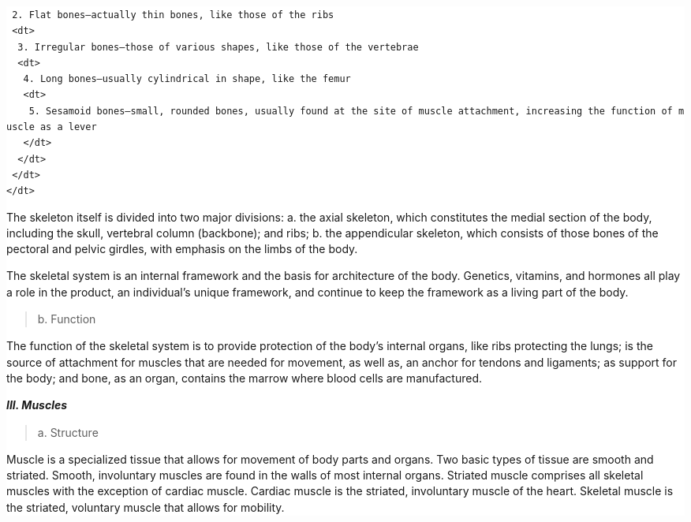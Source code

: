     2. Flat bones—actually thin bones, like those of the ribs
     <dt>
      3. Irregular bones—those of various shapes, like those of the vertebrae
      <dt>
       4. Long bones—usually cylindrical in shape, like the femur
       <dt>
        5. Sesamoid bones—small, rounded bones, usually found at the site of muscle attachment, increasing the function of muscle as a lever
       </dt>
      </dt>
     </dt>
    </dt>
   </dt>
  </dl>
 </blockquote>
 The skeleton itself is divided into two major divisions: a. the axial skeleton, which constitutes the medial section of the body, including the skull, vertebral column (backbone); and ribs; b. the appendicular skeleton, which consists of those bones of the pectoral and pelvic girdles, with emphasis on the limbs of the body.
 <p>
  The skeletal system is an internal framework and the basis for architecture of the body. Genetics, vitamins, and hormones all play a role in the product, an individual’s unique framework, and continue to keep the framework as a living part of the body.
 </p>
<blockquote>
  <dl>
   <dt>
    b. Function
   </dt>
  </dl>
 </blockquote>
 The function of the skeletal system is to provide protection of the body’s internal organs, like ribs protecting the lungs; is the source of attachment for muscles that are needed for movement, as well as, an anchor for tendons and ligaments; as support for the body; and bone, as an organ, contains the marrow where blood cells are manufactured.
<p>
  <b>
   <i>
    III. Muscles
   </i>
  </b>
  <br/>
 </p>
 <blockquote>
  <dl>
   <dt>
    a. Structure
   </dt>
  </dl>
 </blockquote>
 Muscle is a specialized tissue that allows for movement of body parts and organs. Two basic types of tissue are smooth and striated. Smooth, involuntary muscles are found in the walls of most internal organs. Striated muscle comprises all skeletal muscles with the exception of cardiac muscle. Cardiac muscle is the striated, involuntary muscle of the heart. Skeletal muscle is the striated, voluntary muscle that allows for mobility.
 <p>